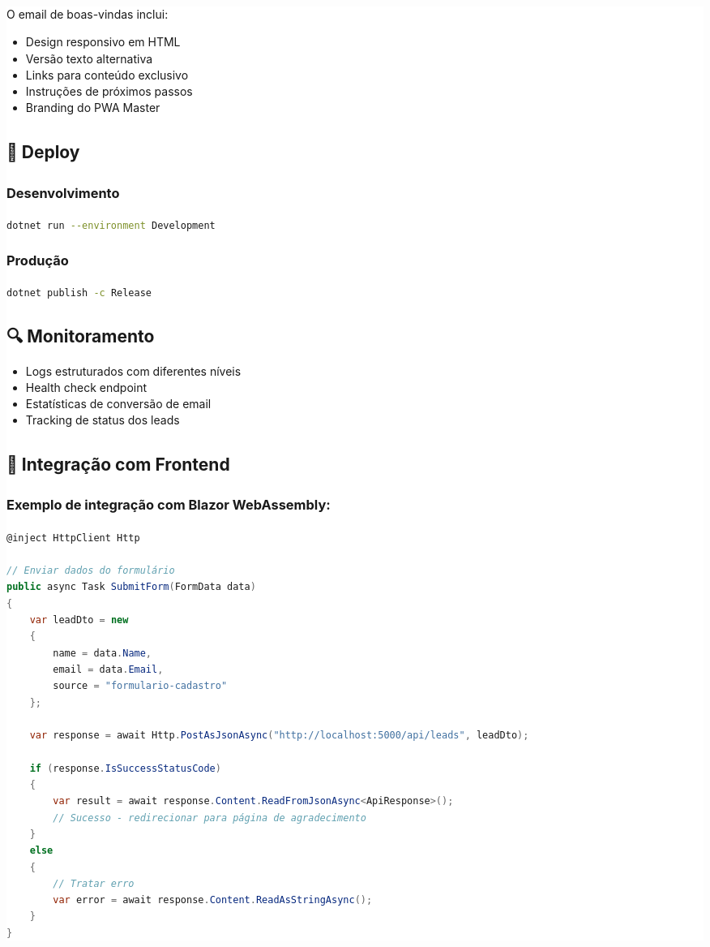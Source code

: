 O email de boas-vindas inclui:
- Design responsivo em HTML
- Versão texto alternativa
- Links para conteúdo exclusivo
- Instruções de próximos passos
- Branding do PWA Master

## 🚀 Deploy

### Desenvolvimento
```bash
dotnet run --environment Development
```

### Produção
```bash
dotnet publish -c Release
```

## 🔍 Monitoramento

- Logs estruturados com diferentes níveis
- Health check endpoint
- Estatísticas de conversão de email
- Tracking de status dos leads

## 🤝 Integração com Frontend

### Exemplo de integração com Blazor WebAssembly:

```csharp
@inject HttpClient Http

// Enviar dados do formulário
public async Task SubmitForm(FormData data)
{
    var leadDto = new
    {
        name = data.Name,
        email = data.Email,
        source = "formulario-cadastro"
    };

    var response = await Http.PostAsJsonAsync("http://localhost:5000/api/leads", leadDto);
    
    if (response.IsSuccessStatusCode)
    {
        var result = await response.Content.ReadFromJsonAsync<ApiResponse>();
        // Sucesso - redirecionar para página de agradecimento
    }
    else
    {
        // Tratar erro
        var error = await response.Content.ReadAsStringAsync();
    }
}
```
